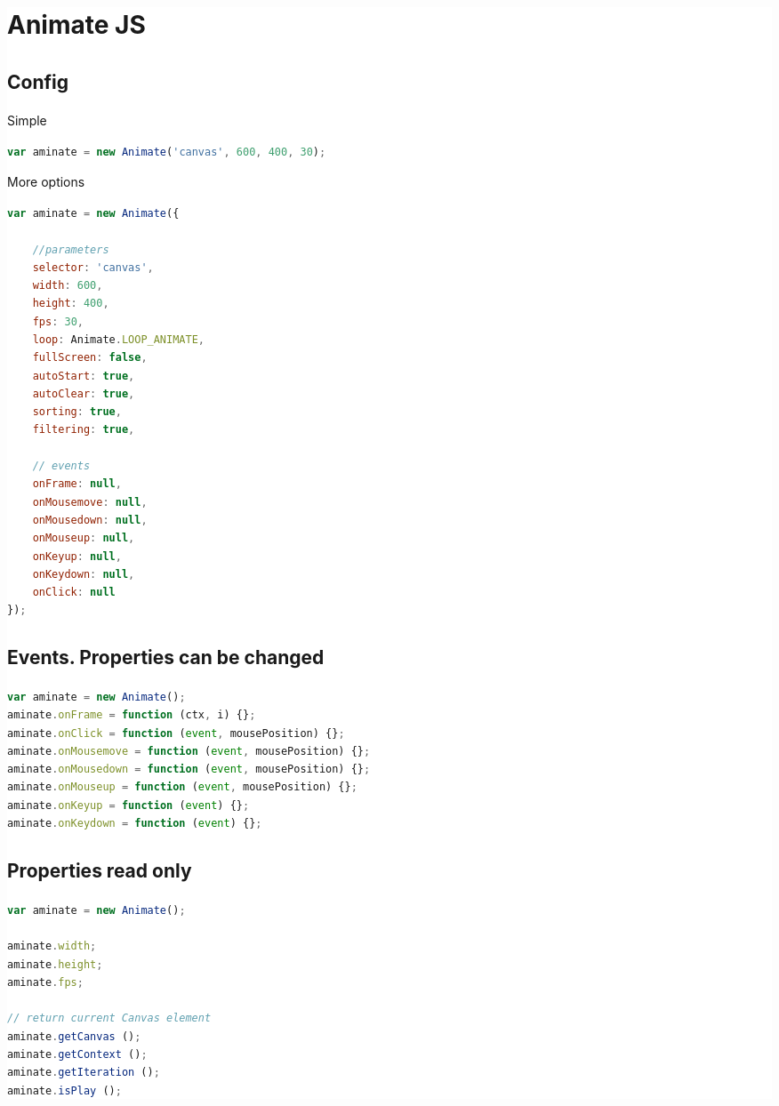 # Animate JS

## Config

Simple 
```js
var aminate = new Animate('canvas', 600, 400, 30);
```

More options
```js
var aminate = new Animate({
    
    //parameters
    selector: 'canvas',
    width: 600,
    height: 400,
    fps: 30,
    loop: Animate.LOOP_ANIMATE,
    fullScreen: false,
    autoStart: true,
    autoClear: true,
    sorting: true,
    filtering: true,
    
    // events
    onFrame: null,
    onMousemove: null,
    onMousedown: null,
    onMouseup: null,
    onKeyup: null,
    onKeydown: null,
    onClick: null
});
```



## Events. Properties can be changed
```js
var aminate = new Animate();
aminate.onFrame = function (ctx, i) {};
aminate.onClick = function (event, mousePosition) {};
aminate.onMousemove = function (event, mousePosition) {};
aminate.onMousedown = function (event, mousePosition) {};
aminate.onMouseup = function (event, mousePosition) {};
aminate.onKeyup = function (event) {};
aminate.onKeydown = function (event) {};
```

## Properties read only
```js
var aminate = new Animate();

aminate.width;
aminate.height;
aminate.fps;

// return current Canvas element
aminate.getCanvas ();
aminate.getContext ();
aminate.getIteration ();
aminate.isPlay ();
```